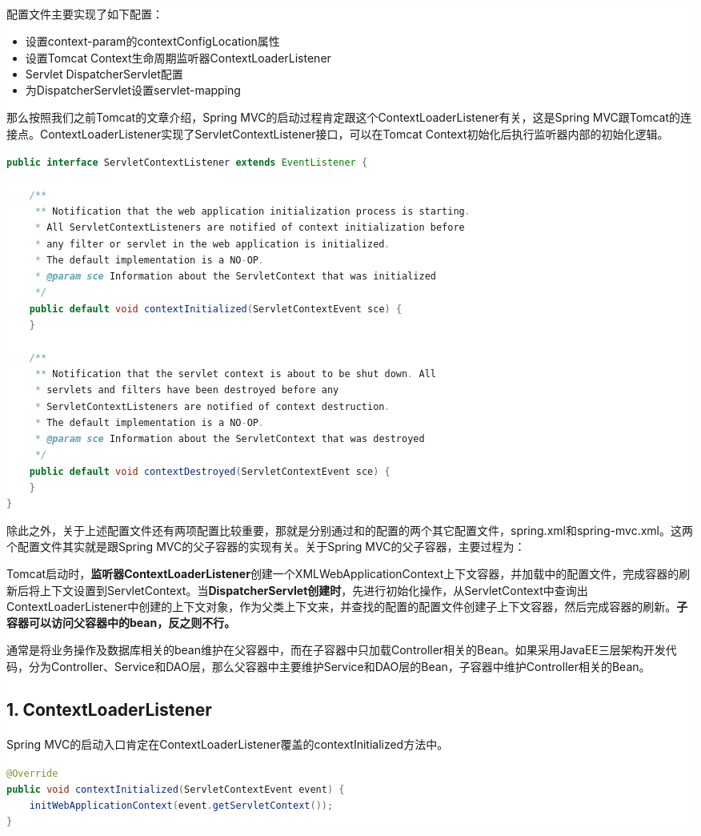配置文件主要实现了如下配置：

- 设置context-param的contextConfigLocation属性
- 设置Tomcat Context生命周期监听器ContextLoaderListener
- Servlet DispatcherServlet配置
- 为DispatcherServlet设置servlet-mapping

那么按照我们之前Tomcat的文章介绍，Spring MVC的启动过程肯定跟这个ContextLoaderListener有关，这是Spring MVC跟Tomcat的连接点。ContextLoaderListener实现了ServletContextListener接口，可以在Tomcat Context初始化后执行监听器内部的初始化逻辑。

``` java
public interface ServletContextListener extends EventListener {

    /**
     ** Notification that the web application initialization process is starting.
     * All ServletContextListeners are notified of context initialization before
     * any filter or servlet in the web application is initialized.
     * The default implementation is a NO-OP.
     * @param sce Information about the ServletContext that was initialized
     */
    public default void contextInitialized(ServletContextEvent sce) {
    }

    /**
     ** Notification that the servlet context is about to be shut down. All
     * servlets and filters have been destroyed before any
     * ServletContextListeners are notified of context destruction.
     * The default implementation is a NO-OP.
     * @param sce Information about the ServletContext that was destroyed
     */
    public default void contextDestroyed(ServletContextEvent sce) {
    }
}
```

除此之外，关于上述配置文件还有两项配置比较重要，那就是分别通过<context-param>和<servlet>的<init-param>配置的两个其它配置文件，spring.xml和spring-mvc.xml。这两个配置文件其实就是跟Spring MVC的父子容器的实现有关。关于Spring MVC的父子容器，主要过程为：

Tomcat启动时，**监听器ContextLoaderListener**创建一个XMLWebApplicationContext上下文容器，并加载<context-param>中的配置文件，完成容器的刷新后将上下文设置到ServletContext。当**DispatcherServlet创建时**，先进行初始化操作，从ServletContext中查询出ContextLoaderListener中创建的上下文对象，作为父类上下文来，并查找<servlet>的<init-param>配置的配置文件创建子上下文容器，然后完成容器的刷新。**子容器可以访问父容器中的bean，反之则不行。**

通常是将业务操作及数据库相关的bean维护在父容器中，而在子容器中只加载Controller相关的Bean。如果采用JavaEE三层架构开发代码，分为Controller、Service和DAO层，那么父容器中主要维护Service和DAO层的Bean，子容器中维护Controller相关的Bean。

## 1. ContextLoaderListener

Spring MVC的启动入口肯定在ContextLoaderListener覆盖的contextInitialized方法中。

``` java
@Override
public void contextInitialized(ServletContextEvent event) {
    initWebApplicationContext(event.getServletContext());
}
```
